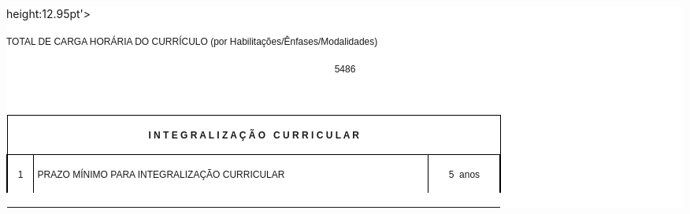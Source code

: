   height:12.95pt'>
  <p class=MsoNormal><span style='font-size:9.0pt;mso-bidi-font-size:10.0pt;
  font-family:Arial;mso-bidi-font-family:"Times New Roman"'>TOTAL DE CARGA
  HORÁRIA DO CURRÍCULO (por Habilitações/Ênfases/Modalidades) <o:p></o:p></span></p>
  </td>
  <td width=85 valign=top style='width:63.8pt;border-top:none;border-left:solid windowtext 1.0pt;
  border-bottom:solid windowtext 1.5pt;border-right:solid windowtext 1.5pt;
  mso-border-top-alt:solid windowtext 1.5pt;mso-border-alt:solid windowtext 1.5pt;
  mso-border-left-alt:solid windowtext .75pt;padding:0cm 3.5pt 0cm 3.5pt;
  height:12.95pt'>
  <p class=MsoNormal align=center style='text-align:center'><span
  style='font-size:9.0pt;mso-bidi-font-size:10.0pt;font-family:Arial;
  mso-bidi-font-family:"Times New Roman"'>5486<o:p></o:p></span></p>
  </td>
 </tr>
</table>

<p class=MsoNormal><span style='font-size:11.0pt;mso-bidi-font-size:10.0pt'><o:p>&nbsp;</o:p></span></p>

<table class=MsoNormalTable border=1 cellspacing=0 cellpadding=0 width=628
 style='width:471.3pt;border-collapse:collapse;border:none;mso-border-alt:solid windowtext 1.5pt;
 mso-padding-alt:0cm 3.5pt 0cm 3.5pt;mso-border-insideh:.75pt solid windowtext;
 mso-border-insidev:.75pt solid windowtext'>
 <tr style='mso-yfti-irow:0;mso-yfti-firstrow:yes;height:12.95pt'>
  <td width=628 colspan=3 valign=top style='width:471.3pt;border:solid windowtext 1.0pt;
  mso-border-alt:solid windowtext .5pt;padding:0cm 3.5pt 0cm 3.5pt;height:12.95pt'>
  <p class=MsoNormal align=center style='text-align:center'><b
  style='mso-bidi-font-weight:normal'><span style='font-size:9.0pt;mso-bidi-font-size:
  10.0pt;font-family:Arial;mso-bidi-font-family:"Times New Roman"'>I N T E G R
  A L I Z A Ç Ã O<span style='mso-spacerun:yes'>   </span>C U R R I C U L A R</span></b><span
  style='font-size:9.0pt;mso-bidi-font-size:10.0pt;font-family:Arial;
  mso-bidi-font-family:"Times New Roman"'><o:p></o:p></span></p>
  </td>
 </tr>
 <tr style='mso-yfti-irow:1;height:13.85pt'>
  <td width=24 valign=top style='width:17.7pt;border-top:none;border-left:solid windowtext 1.5pt;
  border-bottom:none;border-right:solid windowtext 1.0pt;mso-border-left-alt:
  solid windowtext 1.5pt;mso-border-right-alt:solid windowtext .75pt;
  padding:0cm 3.5pt 0cm 3.5pt;height:13.85pt'>
  <p class=MsoNormal align=center style='text-align:center'><span
  style='font-size:9.0pt;mso-bidi-font-size:10.0pt;font-family:Arial;
  mso-bidi-font-family:"Times New Roman"'>1<o:p></o:p></span></p>
  </td>
  <td width=520 valign=top style='width:389.8pt;border:none;border-right:solid windowtext 1.0pt;
  mso-border-left-alt:solid windowtext .75pt;mso-border-left-alt:solid windowtext .75pt;
  mso-border-right-alt:solid windowtext .75pt;padding:0cm 3.5pt 0cm 3.5pt;
  height:13.85pt'>
  <p class=MsoNormal><span style='font-size:9.0pt;mso-bidi-font-size:10.0pt;
  font-family:Arial;mso-bidi-font-family:"Times New Roman"'>PRAZO MÍNIMO PARA
  INTEGRALIZAÇÃO CURRICULAR<o:p></o:p></span></p>
  </td>
  <td width=85 valign=top style='width:63.8pt;border:none;border-right:solid windowtext 1.5pt;
  mso-border-left-alt:solid windowtext .75pt;padding:0cm 3.5pt 0cm 3.5pt;
  height:13.85pt'>
  <p class=MsoNormal align=center style='text-align:center'><span
  style='font-size:9.0pt;mso-bidi-font-size:10.0pt;font-family:Arial;
  mso-bidi-font-family:"Times New Roman"'>5<span style='mso-spacerun:yes'> 
  </span>anos<o:p></o:p></span></p>
  </td>
 </tr>
 <tr style='mso-yfti-irow:2;mso-yfti-lastrow:yes;height:13.85pt'>
  <td width=24 valign=top style='width:17.7pt;border-top:none;border-left:solid windowtext 1.5pt;
  border-bottom:solid windowtext 1.5pt;border-right:solid windowtext 1.0pt;